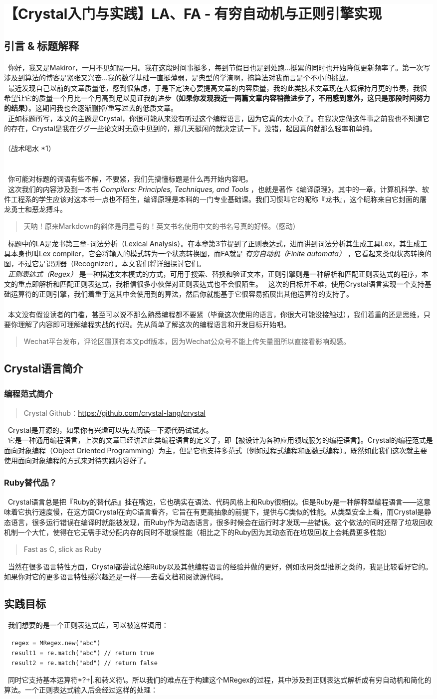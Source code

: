 # 【Crystal入门与实践】LA、FA - 有穷自动机与正则引擎实现
## 引言 & 标题解释
&nbsp;&nbsp;你好，我又是Makiror，一月不见如隔一月。我在这段时间事挺多，每到节假日也是到处跑...挺累的同时也开始降低更新频率了。第一次写涉及到算法的博客是紧张又兴奋...我的数学基础一直挺薄弱，是典型的学渣啊，搞算法对我而言是个不小的挑战。    
&nbsp;&nbsp;最近发现自己以前的文章质量低，感到很焦虑，于是下定决心要提高文章的内容质量，我的此类技术文章现在大概保持月更的节奏，我很希望让它的质量一个月比一个月高到足以见证我的进步<b>（如果你发现我近一两篇文章内容稍微进步了，不用感到意外，这只是那段时间努力的结果）</b>。这期间我也会逐渐删掉/重写过去的低质文章。    
&nbsp;&nbsp;正如标题所写，本文的主题是Crystal，你很可能从来没有听过这个编程语言，因为它真的太小众了。在我决定做这件事之前我也不知道它的存在，Crystal是我在ググ一些论文时无意中见到的，那几天挺闲的就决定试一下。没错，起因真的就那么轻率和单纯。    
<br>
（战术喝水 *1）  
<br>  
&nbsp;&nbsp;你可能对标题的词语有些不解，不要紧，我们先搞懂标题是什么再开始内容吧。    
&nbsp;&nbsp;这次我们的内容涉及到一本书 *Compilers: Principles, Techniques, and Tools* ，也就是著作《编译原理》，其中的一章，计算机科学、软件工程系的学生应该对这本书一点也不陌生，编译原理是本科的一门专业基础课。我们习惯叫它的昵称『龙书』，这个昵称来自它封面的屠龙勇士和恶龙搏斗。    
> 天呐！原来Markdown的斜体是用星号的！英文书名使用中文的书名号真的好怪。（感动）

&nbsp;&nbsp;标题中的LA是龙书第三章-词法分析（Lexical Analysis）。在本章第3节提到了正则表达式，进而讲到词法分析其生成工具Lex，其生成工具本身也叫Lex compiler，它会将输入的模式转为一个状态转换图，而FA就是 *有穷自动机（Finite automata）* ，它看起来类似状态转换的图，不过它是识别器（Recognizer）。本文我们将详细探讨它们。      
&nbsp;&nbsp;*正则表达式（Regex）* 是一种描述文本模式的方式，可用于搜索、替换和验证文本，正则引擎则是一种解析和匹配正则表达式的程序，本文的重点即解析和匹配正则表达式，我相信很多小伙伴对正则表达式也不会很陌生。
&nbsp;&nbsp;这次的目标并不难，使用Crystal语言实现一个支持基础运算符的正则引擎，我们着重于这其中会使用到的算法，然后你就能基于它很容易拓展出其他运算符的支持了。    
<br>
&nbsp;&nbsp;本文没有假设读者的门槛，甚至可以说不那么熟悉编程都不要紧（毕竟这次使用的语言，你很大可能没接触过），我们着重的还是思维，只要你理解了内容即可理解编程实战的代码。先从简单了解这次的编程语言和开发目标开始吧。
<br> 
> Wechat平台发布，评论区置顶有本文pdf版本，因为Wechat公众号不能上传矢量图所以直接看影响观感。

## Crystal语言简介
### 编程范式简介
> Crystal Github：https://github.com/crystal-lang/crystal

&nbsp;&nbsp;Crystal是开源的，如果你有兴趣可以先去阅读一下源代码试试水。    
&nbsp;&nbsp;它是一种通用编程语言，上次的文章已经讲过此类编程语言的定义了，即【被设计为各种应用领域服务的编程语言】。Crystal的编程范式是面向对象编程（Object Oriented Programming）为主，但是它也支持多范式（例如过程式编程和函数式编程）。既然如此我们这次就主要使用面向对象编程的方式来对待实践内容好了。
<br> 

### Ruby替代品？
&nbsp;&nbsp;Crystal语言总是把『Ruby的替代品』挂在嘴边，它也确实在语法、代码风格上和Ruby很相似。但是Ruby是一种解释型编程语言——这意味着它执行速度慢，在这方面Crystal在向C语言看齐，它旨在有更高抽象的前提下，提供与C类似的性能。从类型安全上看，而Crystal是静态语言，很多运行错误在编译时就能被发现，而Ruby作为动态语言，很多时候会在运行时才发现一些错误。这个做法的同时还帮了垃圾回收机制一个大忙，使得在它无需手动分配内存的同时不耽误性能（相比之下的Ruby因为其动态而在垃圾回收上会耗费更多性能）    
> Fast as C, slick as Ruby

&nbsp;&nbsp;当然在很多语言特性方面，Crystal都尝试总结Ruby以及其他编程语言的经验并做的更好，例如改用类型推断之类的，我是比较看好它的。如果你对它的更多语言特性感兴趣还是一样——去看文档和阅读源代码。
<br> 

## 实践目标
&nbsp;&nbsp;我们想要的是一个正则表达式库，可以被这样调用：
```
  regex = MRegex.new("abc")
  result1 = re.match("abc") // return true
  result2 = re.match("abd") // return false
```
&nbsp;&nbsp;同时它支持基本运算符*?+|.和转义符\。所以我们的难点在于构建这个MRegex的过程，其中涉及到正则表达式解析成有穷自动机和简化的算法。一个正则表达式输入后会经过这样的处理：
<br>